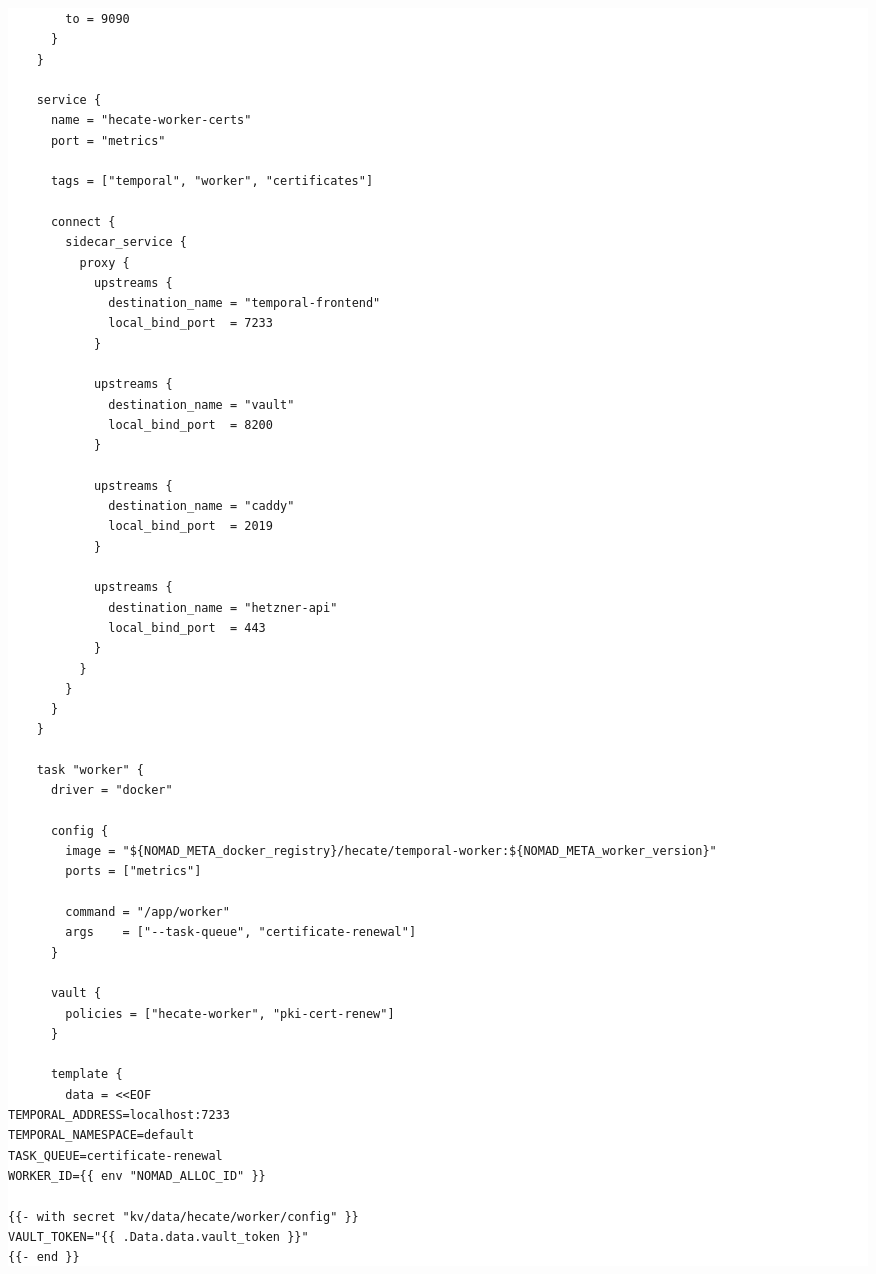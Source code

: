 ```hcl
        to = 9090
      }
    }
    
    service {
      name = "hecate-worker-certs"
      port = "metrics"
      
      tags = ["temporal", "worker", "certificates"]
      
      connect {
        sidecar_service {
          proxy {
            upstreams {
              destination_name = "temporal-frontend"
              local_bind_port  = 7233
            }
            
            upstreams {
              destination_name = "vault"
              local_bind_port  = 8200
            }
            
            upstreams {
              destination_name = "caddy"
              local_bind_port  = 2019
            }
            
            upstreams {
              destination_name = "hetzner-api"
              local_bind_port  = 443
            }
          }
        }
      }
    }
    
    task "worker" {
      driver = "docker"
      
      config {
        image = "${NOMAD_META_docker_registry}/hecate/temporal-worker:${NOMAD_META_worker_version}"
        ports = ["metrics"]
        
        command = "/app/worker"
        args    = ["--task-queue", "certificate-renewal"]
      }
      
      vault {
        policies = ["hecate-worker", "pki-cert-renew"]
      }
      
      template {
        data = <<EOF
TEMPORAL_ADDRESS=localhost:7233
TEMPORAL_NAMESPACE=default
TASK_QUEUE=certificate-renewal
WORKER_ID={{ env "NOMAD_ALLOC_ID" }}

{{- with secret "kv/data/hecate/worker/config" }}
VAULT_TOKEN="{{ .Data.data.vault_token }}"
{{- end }}

```